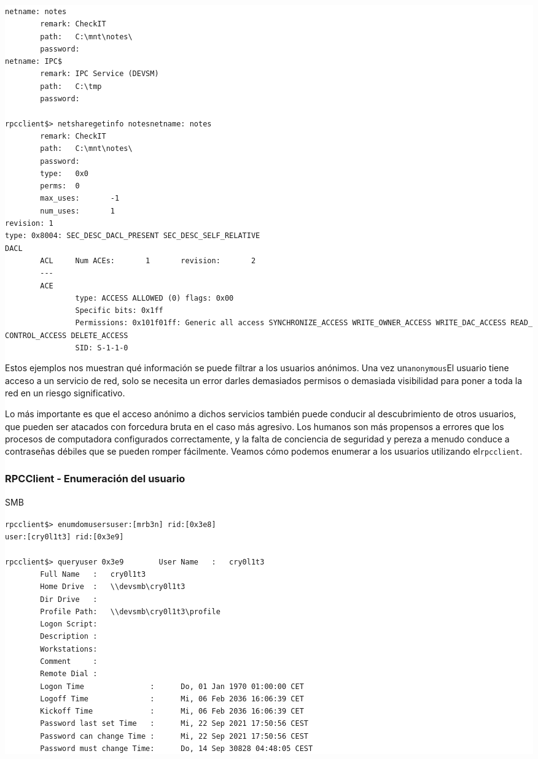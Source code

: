 ```
netname: notes
        remark: CheckIT
        path:   C:\mnt\notes\
        password:
netname: IPC$
        remark: IPC Service (DEVSM)
        path:   C:\tmp
        password:

rpcclient$> netsharegetinfo notesnetname: notes
        remark: CheckIT
        path:   C:\mnt\notes\
        password:
        type:   0x0
        perms:  0
        max_uses:       -1
        num_uses:       1
revision: 1
type: 0x8004: SEC_DESC_DACL_PRESENT SEC_DESC_SELF_RELATIVE
DACL
        ACL     Num ACEs:       1       revision:       2
        ---
        ACE
                type: ACCESS ALLOWED (0) flags: 0x00
                Specific bits: 0x1ff
                Permissions: 0x101f01ff: Generic all access SYNCHRONIZE_ACCESS WRITE_OWNER_ACCESS WRITE_DAC_ACCESS READ_CONTROL_ACCESS DELETE_ACCESS
                SID: S-1-1-0

```

Estos ejemplos nos muestran qué información se puede filtrar a los usuarios anónimos. Una vez un`anonymous`El usuario tiene acceso a un servicio de red, solo se necesita un error darles demasiados permisos o demasiada visibilidad para poner a toda la red en un riesgo significativo.

Lo más importante es que el acceso anónimo a dichos servicios también puede conducir al descubrimiento de otros usuarios, que pueden ser atacados con forcedura bruta en el caso más agresivo. Los humanos son más propensos a errores que los procesos de computadora configurados correctamente, y la falta de conciencia de seguridad y pereza a menudo conduce a contraseñas débiles que se pueden romper fácilmente. Veamos cómo podemos enumerar a los usuarios utilizando el`rpcclient`.

### **RPCClient - Enumeración del usuario**

SMB

```
rpcclient$> enumdomusersuser:[mrb3n] rid:[0x3e8]
user:[cry0l1t3] rid:[0x3e9]

rpcclient$> queryuser 0x3e9        User Name   :   cry0l1t3
        Full Name   :   cry0l1t3
        Home Drive  :   \\devsmb\cry0l1t3
        Dir Drive   :
        Profile Path:   \\devsmb\cry0l1t3\profile
        Logon Script:
        Description :
        Workstations:
        Comment     :
        Remote Dial :
        Logon Time               :      Do, 01 Jan 1970 01:00:00 CET
        Logoff Time              :      Mi, 06 Feb 2036 16:06:39 CET
        Kickoff Time             :      Mi, 06 Feb 2036 16:06:39 CET
        Password last set Time   :      Mi, 22 Sep 2021 17:50:56 CEST
        Password can change Time :      Mi, 22 Sep 2021 17:50:56 CEST
        Password must change Time:      Do, 14 Sep 30828 04:48:05 CEST
```